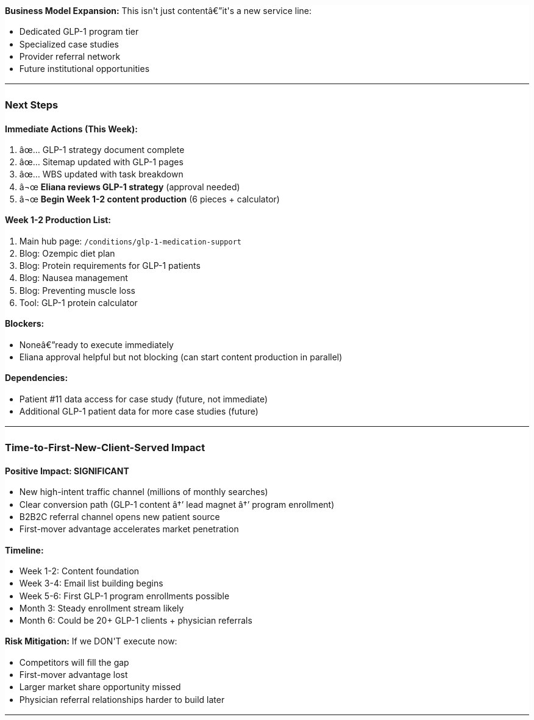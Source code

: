 **Business Model Expansion:**
This isn't just contentâ€”it's a new service line:
- Dedicated GLP-1 program tier
- Specialized case studies
- Provider referral network
- Future institutional opportunities

---

### Next Steps

**Immediate Actions (This Week):**
1. âœ… GLP-1 strategy document complete
2. âœ… Sitemap updated with GLP-1 pages
3. âœ… WBS updated with task breakdown
4. â¬œ **Eliana reviews GLP-1 strategy** (approval needed)
5. â¬œ **Begin Week 1-2 content production** (6 pieces + calculator)

**Week 1-2 Production List:**
1. Main hub page: `/conditions/glp-1-medication-support`
2. Blog: Ozempic diet plan
3. Blog: Protein requirements for GLP-1 patients
4. Blog: Nausea management
5. Blog: Preventing muscle loss
6. Tool: GLP-1 protein calculator

**Blockers:**
- Noneâ€”ready to execute immediately
- Eliana approval helpful but not blocking (can start content production in parallel)

**Dependencies:**
- Patient #11 data access for case study (future, not immediate)
- Additional GLP-1 patient data for more case studies (future)

---

### Time-to-First-New-Client-Served Impact

**Positive Impact: SIGNIFICANT**
- New high-intent traffic channel (millions of monthly searches)
- Clear conversion path (GLP-1 content â†’ lead magnet â†’ program enrollment)
- B2B2C referral channel opens new patient source
- First-mover advantage accelerates market penetration

**Timeline:**
- Week 1-2: Content foundation
- Week 3-4: Email list building begins
- Week 5-6: First GLP-1 program enrollments possible
- Month 3: Steady enrollment stream likely
- Month 6: Could be 20+ GLP-1 clients + physician referrals

**Risk Mitigation:**
If we DON'T execute now:
- Competitors will fill the gap
- First-mover advantage lost
- Larger market share opportunity missed
- Physician referral relationships harder to build later

---